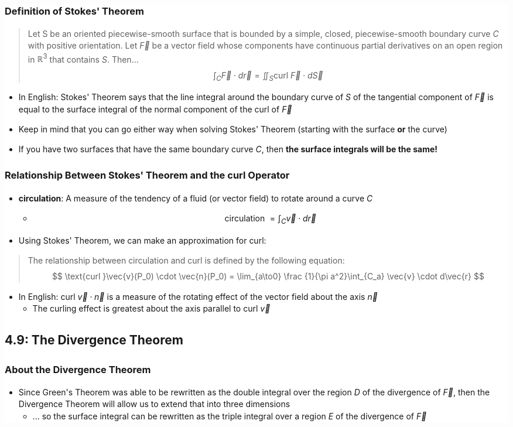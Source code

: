 

### Definition of Stokes' Theorem

> Let S be an oriented piecewise-smooth surface that is bounded by a simple, closed, piecewise-smooth boundary curve $C$ with positive orientation. Let $\vec{F}$ be a vector field whose components have continuous partial derivatives on an open region in $\mathbb{R}^3$ that contains $S$. Then...
>$$
> \int_C\vec{F}\cdot d\vec{r} = \iint_S \text{curl } \vec{F} \cdot d\vec{S}
> $$
> 

* In English: Stokes' Theorem says that the line integral around the boundary curve of $S$ of the tangential component of $\vec{F}$ is equal to the surface integral of the normal component of the curl of $\vec{F}$ 

* Keep in mind that you can go either way when solving Stokes' Theorem (starting with the surface **or** the curve)
* If you have two surfaces that have the same boundary curve $C$, then **the surface integrals will be the same!** 



### Relationship Between Stokes' Theorem and the $\text{curl}$ Operator

* **circulation**: A measure of the tendency of a fluid (or vector field) to rotate around a curve $C$ 

  * $$
    \text{circulation } = \int_C \vec{v} \cdot d\vec{r}
    $$

* Using Stokes' Theorem, we can make an approximation for curl:



> The relationship between circulation and curl is defined by the following equation:
> $$
> \text{curl }\vec{v}(P_0) \cdot \vec{n}(P_0) = \lim_{a\to0} \frac {1}{\pi a^2}\int_{C_a} \vec{v} \cdot d\vec{r}
> $$

* In English: $\text{curl } \vec{v} \cdot \vec{n}$ is a measure of the rotating effect of the vector field about the axis $\vec{n}$
  * The curling effect is greatest about the axis parallel to $\text{curl } \vec{v}$ 





## 4.9: The Divergence Theorem



### About  the Divergence Theorem

* Since Green's Theorem was able to be rewritten as the double integral over the region $D$ of the divergence of $\vec{F}$, then the Divergence Theorem will allow us to extend that into three dimensions
  * ... so the surface integral can be rewritten as the triple integral over a region $E$ of the divergence of $\vec{F}$ 
